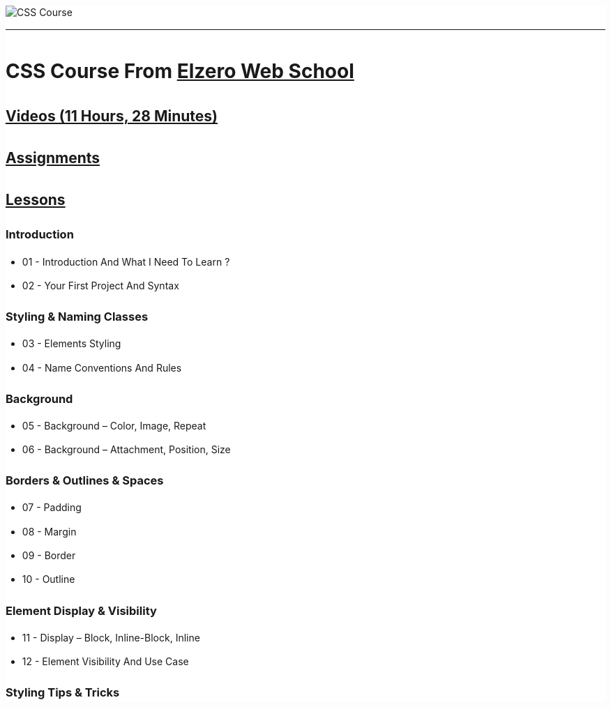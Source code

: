 ![CSS Course](https://www.oxfordwebstudio.com/user/pages/06.da-li-znate/sta-je-css/sta-je-css.png)

---

# CSS Course From [Elzero Web School](https://elzero.org/)


## [Videos (11 Hours, 28 Minutes)](https://www.youtube.com/playlist?list=PLDoPjvoNmBAzjsz06gkzlSrlev53MGIKe)

## [Assignments](https://elzero.org/category/assignments/css-assignments/)

## [Lessons](https://elzero.org/category/courses/css-course/)

### Introduction

- 01 - Introduction And What I Need To Learn ?

- 02 - Your First Project And Syntax

### Styling & Naming Classes

- 03 - Elements Styling

- 04 - Name Conventions And Rules

### Background

- 05 - Background – Color, Image, Repeat

- 06 - Background – Attachment, Position, Size

### Borders & Outlines & Spaces

- 07 - Padding

- 08 - Margin

- 09 - Border

- 10 - Outline

### Element Display & Visibility

- 11 - Display – Block, Inline-Block, Inline

- 12 - Element Visibility And Use Case

### Styling Tips & Tricks
